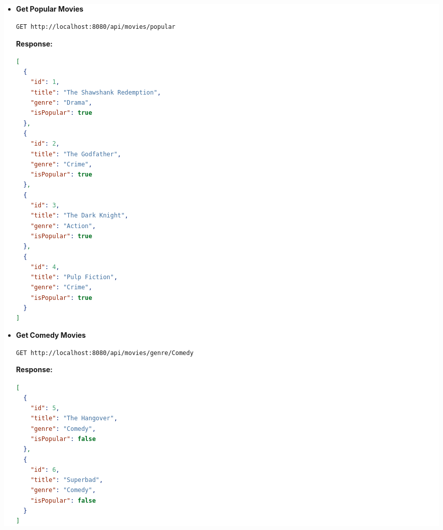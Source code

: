 - **Get Popular Movies**

  ```
  GET http://localhost:8080/api/movies/popular
  ```

  **Response:**

  ```json
  [
    {
      "id": 1,
      "title": "The Shawshank Redemption",
      "genre": "Drama",
      "isPopular": true
    },
    {
      "id": 2,
      "title": "The Godfather",
      "genre": "Crime",
      "isPopular": true
    },
    {
      "id": 3,
      "title": "The Dark Knight",
      "genre": "Action",
      "isPopular": true
    },
    {
      "id": 4,
      "title": "Pulp Fiction",
      "genre": "Crime",
      "isPopular": true
    }
  ]
  ```

- **Get Comedy Movies**

  ```
  GET http://localhost:8080/api/movies/genre/Comedy
  ```

  **Response:**

  ```json
  [
    {
      "id": 5,
      "title": "The Hangover",
      "genre": "Comedy",
      "isPopular": false
    },
    {
      "id": 6,
      "title": "Superbad",
      "genre": "Comedy",
      "isPopular": false
    }
  ]
  ```
